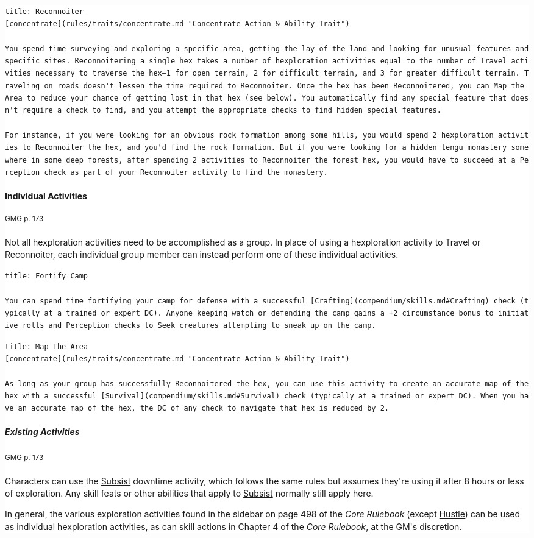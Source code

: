 ```ad-pf2-note
title: Reconnoiter
[concentrate](rules/traits/concentrate.md "Concentrate Action & Ability Trait")  

You spend time surveying and exploring a specific area, getting the lay of the land and looking for unusual features and specific sites. Reconnoitering a single hex takes a number of hexploration activities equal to the number of Travel activities necessary to traverse the hex—1 for open terrain, 2 for difficult terrain, and 3 for greater difficult terrain. Traveling on roads doesn't lessen the time required to Reconnoiter. Once the hex has been Reconnoitered, you can Map the Area to reduce your chance of getting lost in that hex (see below). You automatically find any special feature that doesn't require a check to find, and you attempt the appropriate checks to find hidden special features.

For instance, if you were looking for an obvious rock formation among some hills, you would spend 2 hexploration activities to Reconnoiter the hex, and you'd find the rock formation. But if you were looking for a hidden tengu monastery somewhere in some deep forests, after spending 2 activities to Reconnoiter the forest hex, you would have to succeed at a Perception check as part of your Reconnoiter activity to find the monastery.
```

#### Individual Activities
<sup>GMG p. 173</sup>

Not all hexploration activities need to be accomplished as a group. In place of using a hexploration activity to Travel or Reconnoiter, each individual group member can instead perform one of these individual activities.

```ad-pf2-note
title: Fortify Camp
  
You can spend time fortifying your camp for defense with a successful [Crafting](compendium/skills.md#Crafting) check (typically at a trained or expert DC). Anyone keeping watch or defending the camp gains a +2 circumstance bonus to initiative rolls and Perception checks to Seek creatures attempting to sneak up on the camp.
```

```ad-pf2-note
title: Map The Area
[concentrate](rules/traits/concentrate.md "Concentrate Action & Ability Trait")  

As long as your group has successfully Reconnoitered the hex, you can use this activity to create an accurate map of the hex with a successful [Survival](compendium/skills.md#Survival) check (typically at a trained or expert DC). When you have an accurate map of the hex, the DC of any check to navigate that hex is reduced by 2.
```

##### Existing Activities
<sup>GMG p. 173</sup>

Characters can use the [Subsist](rules/actions/subsist.md) downtime activity, which follows the same rules but assumes they're using it after 8 hours or less of exploration. Any skill feats or other abilities that apply to [Subsist](rules/actions/subsist.md) normally still apply here.

In general, the various exploration activities found in the sidebar on page 498 of the _Core Rulebook_ (except [Hustle](rules/actions/hustle.md)) can be used as individual hexploration activities, as can skill actions in Chapter 4 of the _Core Rulebook_, at the GM's discretion.
